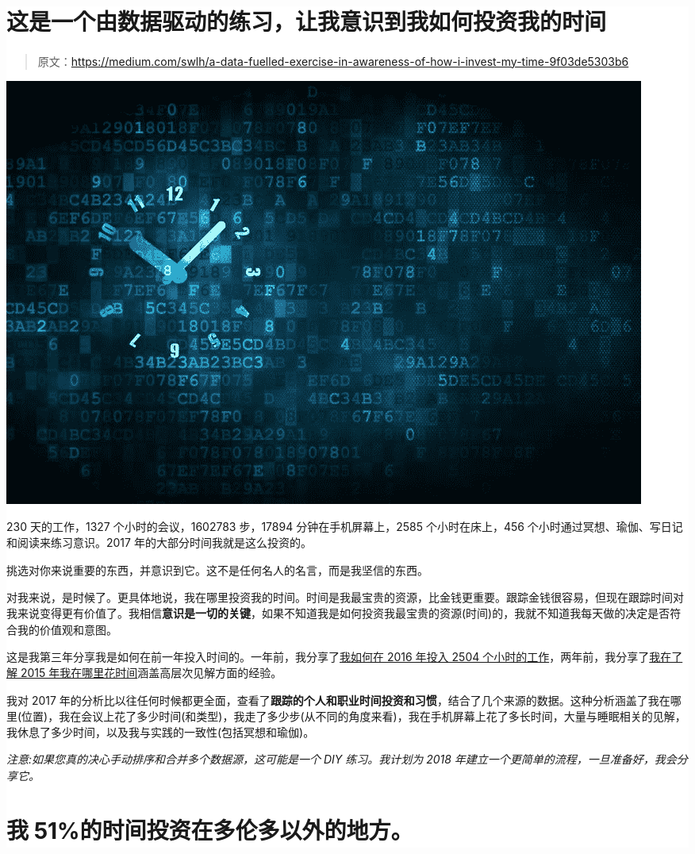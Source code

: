 # 这是一个由数据驱动的练习，让我意识到我如何投资我的时间

> 原文：<https://medium.com/swlh/a-data-fuelled-exercise-in-awareness-of-how-i-invest-my-time-9f03de5303b6>

![](img/fb64a5c5f1021f08a06ec854efa0b84d.png)

230 天的工作，1327 个小时的会议，1602783 步，17894 分钟在手机屏幕上，2585 个小时在床上，456 个小时通过冥想、瑜伽、写日记和阅读来练习意识。2017 年的大部分时间我就是这么投资的。

挑选对你来说重要的东西，并意识到它。这不是任何名人的名言，而是我坚信的东西。

对我来说，是时候了。更具体地说，我在哪里投资我的时间。时间是我最宝贵的资源，比金钱更重要。跟踪金钱很容易，但现在跟踪时间对我来说变得更有价值了。我相信**意识是一切的关键**，如果不知道我是如何投资我最宝贵的资源(时间)的，我就不知道我每天做的决定是否符合我的价值观和意图。

这是我第三年分享我是如何在前一年投入时间的。一年前，我分享了[我如何在 2016 年投入 2504 个小时的工作](/find-focus/how-i-invested-2-504-hours-67d4bf3a2272)，两年前，我分享了[我在了解 2015 年我在哪里花时间](/find-focus/a-lesson-in-understanding-where-i-spend-my-time-87fd5218be1f)涵盖高层次见解方面的经验。

我对 2017 年的分析比以往任何时候都更全面，查看了**跟踪的个人和职业时间投资和习惯**，结合了几个来源的数据。这种分析涵盖了我在哪里(位置)，我在会议上花了多少时间(和类型)，我走了多少步(从不同的角度来看)，我在手机屏幕上花了多长时间，大量与睡眠相关的见解，我休息了多少时间，以及我与实践的一致性(包括冥想和瑜伽)。

*注意:如果您真的决心手动排序和合并多个数据源，这可能是一个 DIY 练习。我计划为 2018 年建立一个更简单的流程，一旦准备好，我会分享它。*

# 我 51%的时间投资在多伦多以外的地方。
